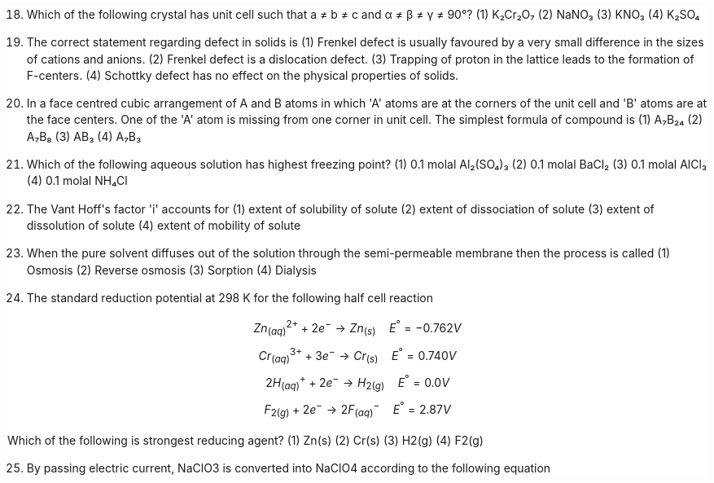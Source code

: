 18. Which of the following crystal has unit cell such that a ≠ b ≠ c and α ≠ β ≠ γ ≠ 90°?
(1) K₂Cr₂O₇
(2) NaNO₃
(3) KNO₃
(4) K₂SO₄


19. The correct statement regarding defect in solids is
(1) Frenkel defect is usually favoured by a very small difference in the sizes of cations and anions.
(2) Frenkel defect is a dislocation defect.
(3) Trapping of proton in the lattice leads to the formation of F-centers.
(4) Schottky defect has no effect on the physical properties of solids.

20. In a face centred cubic arrangement of A and B atoms in which 'A' atoms are at the corners of the unit cell and 'B' atoms are at the face centers. One of the 'A' atom is missing from one corner in unit cell. The simplest formula of compound is
(1) A₇B₂₄
(2) A₇B₈
(3) AB₃
(4) A₇B₃

21. Which of the following aqueous solution has highest freezing point?
(1) 0.1 molal Al₂(SO₄)₃
(2) 0.1 molal BaCl₂
(3) 0.1 molal AlCl₃
(4) 0.1 molal NH₄Cl

22. The Vant Hoff's factor 'i' accounts for
(1) extent of solubility of solute
(2) extent of dissociation of solute
(3) extent of dissolution of solute
(4) extent of mobility of solute


23. When the pure solvent diffuses out of the solution through the semi-permeable membrane then the process is called
(1) Osmosis
(2) Reverse osmosis
(3) Sorption
(4) Dialysis

24. The standard reduction potential at 298 K for the following half cell reaction

$$Zn^{2+}_{(aq)} + 2e^- \rightarrow Zn_{(s)} \quad E^° = - 0.762 V$$
$$Cr^{3+}_{(aq)} + 3e^- \rightarrow Cr_{(s)} \quad E^° = 0.740 V$$
$$2H^+_{(aq)} + 2e^- \rightarrow H_{2(g)} \quad E^° = 0.0 V$$
$$F_{2(g)} + 2e^- \rightarrow 2F^-_{(aq)} \quad E^° = 2.87 V$$

Which of the following is strongest reducing agent?
(1) Zn(s)
(2) Cr(s)
(3) H2(g)
(4) F2(g)

25. By passing electric current, NaClO3 is converted into NaClO4 according to the following equation
